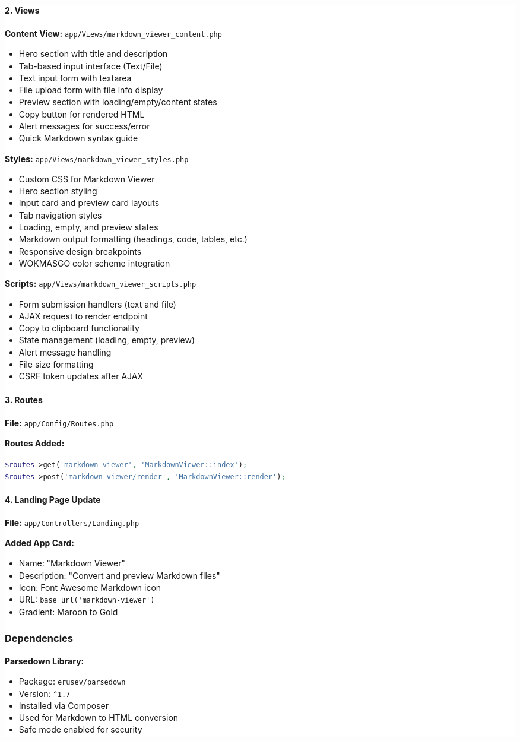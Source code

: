 #### 2. Views

**Content View:** `app/Views/markdown_viewer_content.php`
- Hero section with title and description
- Tab-based input interface (Text/File)
- Text input form with textarea
- File upload form with file info display
- Preview section with loading/empty/content states
- Copy button for rendered HTML
- Alert messages for success/error
- Quick Markdown syntax guide

**Styles:** `app/Views/markdown_viewer_styles.php`
- Custom CSS for Markdown Viewer
- Hero section styling
- Input card and preview card layouts
- Tab navigation styles
- Loading, empty, and preview states
- Markdown output formatting (headings, code, tables, etc.)
- Responsive design breakpoints
- WOKMASGO color scheme integration

**Scripts:** `app/Views/markdown_viewer_scripts.php`
- Form submission handlers (text and file)
- AJAX request to render endpoint
- Copy to clipboard functionality
- State management (loading, empty, preview)
- Alert message handling
- File size formatting
- CSRF token updates after AJAX

#### 3. Routes
**File:** `app/Config/Routes.php`

**Routes Added:**
```php
$routes->get('markdown-viewer', 'MarkdownViewer::index');
$routes->post('markdown-viewer/render', 'MarkdownViewer::render');
```

#### 4. Landing Page Update
**File:** `app/Controllers/Landing.php`

**Added App Card:**
- Name: "Markdown Viewer"
- Description: "Convert and preview Markdown files"
- Icon: Font Awesome Markdown icon
- URL: `base_url('markdown-viewer')`
- Gradient: Maroon to Gold

### Dependencies

**Parsedown Library:**
- Package: `erusev/parsedown`
- Version: `^1.7`
- Installed via Composer
- Used for Markdown to HTML conversion
- Safe mode enabled for security
